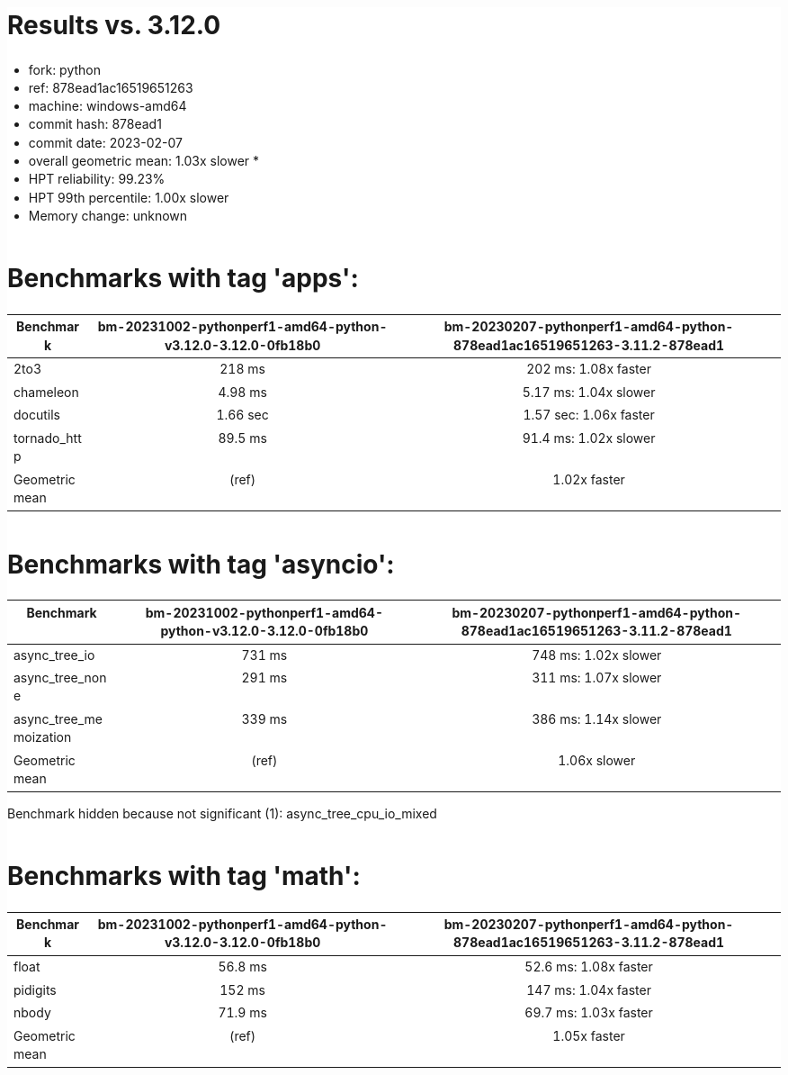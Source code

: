 
# Results vs. 3.12.0

- fork: python
- ref: 878ead1ac16519651263
- machine: windows-amd64
- commit hash: 878ead1
- commit date: 2023-02-07
- overall geometric mean: 1.03x slower \*
- HPT reliability: 99.23%
- HPT 99th percentile: 1.00x slower
- Memory change: unknown

Benchmarks with tag 'apps':
===========================

| Benchmark      | bm-20231002-pythonperf1-amd64-python-v3.12.0-3.12.0-0fb18b0 | bm-20230207-pythonperf1-amd64-python-878ead1ac16519651263-3.11.2-878ead1 |
|----------------|:-----------------------------------------------------------:|:------------------------------------------------------------------------:|
| 2to3           | 218 ms                                                      | 202 ms: 1.08x faster                                                     |
| chameleon      | 4.98 ms                                                     | 5.17 ms: 1.04x slower                                                    |
| docutils       | 1.66 sec                                                    | 1.57 sec: 1.06x faster                                                   |
| tornado_http   | 89.5 ms                                                     | 91.4 ms: 1.02x slower                                                    |
| Geometric mean | (ref)                                                       | 1.02x faster                                                             |

Benchmarks with tag 'asyncio':
==============================

| Benchmark              | bm-20231002-pythonperf1-amd64-python-v3.12.0-3.12.0-0fb18b0 | bm-20230207-pythonperf1-amd64-python-878ead1ac16519651263-3.11.2-878ead1 |
|------------------------|:-----------------------------------------------------------:|:------------------------------------------------------------------------:|
| async_tree_io          | 731 ms                                                      | 748 ms: 1.02x slower                                                     |
| async_tree_none        | 291 ms                                                      | 311 ms: 1.07x slower                                                     |
| async_tree_memoization | 339 ms                                                      | 386 ms: 1.14x slower                                                     |
| Geometric mean         | (ref)                                                       | 1.06x slower                                                             |

Benchmark hidden because not significant (1): async_tree_cpu_io_mixed

Benchmarks with tag 'math':
===========================

| Benchmark      | bm-20231002-pythonperf1-amd64-python-v3.12.0-3.12.0-0fb18b0 | bm-20230207-pythonperf1-amd64-python-878ead1ac16519651263-3.11.2-878ead1 |
|----------------|:-----------------------------------------------------------:|:------------------------------------------------------------------------:|
| float          | 56.8 ms                                                     | 52.6 ms: 1.08x faster                                                    |
| pidigits       | 152 ms                                                      | 147 ms: 1.04x faster                                                     |
| nbody          | 71.9 ms                                                     | 69.7 ms: 1.03x faster                                                    |
| Geometric mean | (ref)                                                       | 1.05x faster                                                             |
